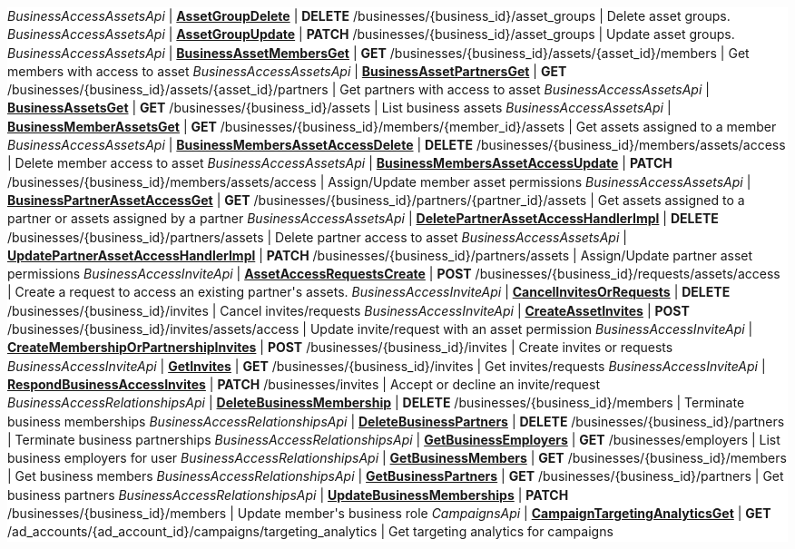 *BusinessAccessAssetsApi* | [**AssetGroupDelete**](docs/BusinessAccessAssetsApi.md#assetgroupdelete) | **DELETE** /businesses/{business_id}/asset_groups | Delete asset groups.
*BusinessAccessAssetsApi* | [**AssetGroupUpdate**](docs/BusinessAccessAssetsApi.md#assetgroupupdate) | **PATCH** /businesses/{business_id}/asset_groups | Update asset groups.
*BusinessAccessAssetsApi* | [**BusinessAssetMembersGet**](docs/BusinessAccessAssetsApi.md#businessassetmembersget) | **GET** /businesses/{business_id}/assets/{asset_id}/members | Get members with access to asset
*BusinessAccessAssetsApi* | [**BusinessAssetPartnersGet**](docs/BusinessAccessAssetsApi.md#businessassetpartnersget) | **GET** /businesses/{business_id}/assets/{asset_id}/partners | Get partners with access to asset
*BusinessAccessAssetsApi* | [**BusinessAssetsGet**](docs/BusinessAccessAssetsApi.md#businessassetsget) | **GET** /businesses/{business_id}/assets | List business assets
*BusinessAccessAssetsApi* | [**BusinessMemberAssetsGet**](docs/BusinessAccessAssetsApi.md#businessmemberassetsget) | **GET** /businesses/{business_id}/members/{member_id}/assets | Get assets assigned to a member
*BusinessAccessAssetsApi* | [**BusinessMembersAssetAccessDelete**](docs/BusinessAccessAssetsApi.md#businessmembersassetaccessdelete) | **DELETE** /businesses/{business_id}/members/assets/access | Delete member access to asset
*BusinessAccessAssetsApi* | [**BusinessMembersAssetAccessUpdate**](docs/BusinessAccessAssetsApi.md#businessmembersassetaccessupdate) | **PATCH** /businesses/{business_id}/members/assets/access | Assign/Update member asset permissions
*BusinessAccessAssetsApi* | [**BusinessPartnerAssetAccessGet**](docs/BusinessAccessAssetsApi.md#businesspartnerassetaccessget) | **GET** /businesses/{business_id}/partners/{partner_id}/assets | Get assets assigned to a partner or assets assigned by a partner
*BusinessAccessAssetsApi* | [**DeletePartnerAssetAccessHandlerImpl**](docs/BusinessAccessAssetsApi.md#deletepartnerassetaccesshandlerimpl) | **DELETE** /businesses/{business_id}/partners/assets | Delete partner access to asset
*BusinessAccessAssetsApi* | [**UpdatePartnerAssetAccessHandlerImpl**](docs/BusinessAccessAssetsApi.md#updatepartnerassetaccesshandlerimpl) | **PATCH** /businesses/{business_id}/partners/assets | Assign/Update partner asset permissions
*BusinessAccessInviteApi* | [**AssetAccessRequestsCreate**](docs/BusinessAccessInviteApi.md#assetaccessrequestscreate) | **POST** /businesses/{business_id}/requests/assets/access | Create a request to access an existing partner's assets.
*BusinessAccessInviteApi* | [**CancelInvitesOrRequests**](docs/BusinessAccessInviteApi.md#cancelinvitesorrequests) | **DELETE** /businesses/{business_id}/invites | Cancel invites/requests
*BusinessAccessInviteApi* | [**CreateAssetInvites**](docs/BusinessAccessInviteApi.md#createassetinvites) | **POST** /businesses/{business_id}/invites/assets/access | Update invite/request with an asset permission
*BusinessAccessInviteApi* | [**CreateMembershipOrPartnershipInvites**](docs/BusinessAccessInviteApi.md#createmembershiporpartnershipinvites) | **POST** /businesses/{business_id}/invites | Create invites or requests
*BusinessAccessInviteApi* | [**GetInvites**](docs/BusinessAccessInviteApi.md#getinvites) | **GET** /businesses/{business_id}/invites | Get invites/requests
*BusinessAccessInviteApi* | [**RespondBusinessAccessInvites**](docs/BusinessAccessInviteApi.md#respondbusinessaccessinvites) | **PATCH** /businesses/invites | Accept or decline an invite/request
*BusinessAccessRelationshipsApi* | [**DeleteBusinessMembership**](docs/BusinessAccessRelationshipsApi.md#deletebusinessmembership) | **DELETE** /businesses/{business_id}/members | Terminate business memberships
*BusinessAccessRelationshipsApi* | [**DeleteBusinessPartners**](docs/BusinessAccessRelationshipsApi.md#deletebusinesspartners) | **DELETE** /businesses/{business_id}/partners | Terminate business partnerships
*BusinessAccessRelationshipsApi* | [**GetBusinessEmployers**](docs/BusinessAccessRelationshipsApi.md#getbusinessemployers) | **GET** /businesses/employers | List business employers for user
*BusinessAccessRelationshipsApi* | [**GetBusinessMembers**](docs/BusinessAccessRelationshipsApi.md#getbusinessmembers) | **GET** /businesses/{business_id}/members | Get business members
*BusinessAccessRelationshipsApi* | [**GetBusinessPartners**](docs/BusinessAccessRelationshipsApi.md#getbusinesspartners) | **GET** /businesses/{business_id}/partners | Get business partners
*BusinessAccessRelationshipsApi* | [**UpdateBusinessMemberships**](docs/BusinessAccessRelationshipsApi.md#updatebusinessmemberships) | **PATCH** /businesses/{business_id}/members | Update member's business role
*CampaignsApi* | [**CampaignTargetingAnalyticsGet**](docs/CampaignsApi.md#campaigntargetinganalyticsget) | **GET** /ad_accounts/{ad_account_id}/campaigns/targeting_analytics | Get targeting analytics for campaigns